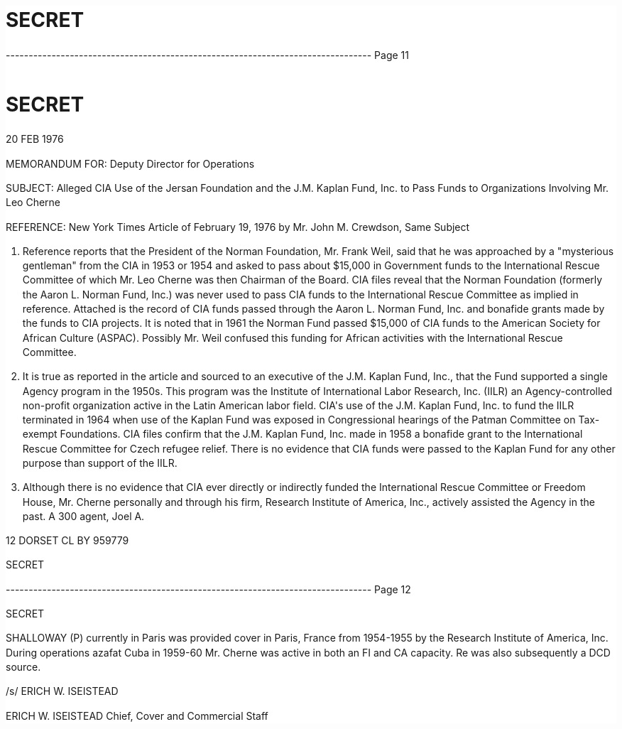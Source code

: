# SECRET


-------------------------------------------------------------------------------- Page 11

# SECRET

20 FEB 1976

MEMORANDUM FOR: Deputy Director for Operations

SUBJECT: Alleged CIA Use of the Jersan Foundation and the J.M. Kaplan Fund, Inc. to Pass Funds to Organizations Involving Mr. Leo Cherne

REFERENCE: New York Times Article of February 19, 1976 by Mr. John M. Crewdson, Same Subject

1. Reference reports that the President of the Norman Foundation, Mr. Frank Weil, said that he was approached by a "mysterious gentleman" from the CIA in 1953 or 1954 and asked to pass about $15,000 in Government funds to the International Rescue Committee of which Mr. Leo Cherne was then Chairman of the Board. CIA files reveal that the Norman Foundation (formerly the Aaron L. Norman Fund, Inc.) was never used to pass CIA funds to the International Rescue Committee as implied in reference. Attached is the record of CIA funds passed through the Aaron L. Norman Fund, Inc. and bonafide grants made by the funds to CIA projects. It is noted that in 1961 the Norman Fund passed $15,000 of CIA funds to the American Society for African Culture (ASPAC). Possibly Mr. Weil confused this funding for African activities with the International Rescue Committee.

2. It is true as reported in the article and sourced to an executive of the J.M. Kaplan Fund, Inc., that the Fund supported a single Agency program in the 1950s. This program was the Institute of International Labor Research, Inc. (IILR) an Agency-controlled non-profit organization active in the Latin American labor field. CIA's use of the J.M. Kaplan Fund, Inc. to fund the IILR terminated in 1964 when use of the Kaplan Fund was exposed in Congressional hearings of the Patman Committee on Tax-exempt Foundations. CIA files confirm that the J.M. Kaplan Fund, Inc. made in 1958 a bonafide grant to the International Rescue Committee for Czech refugee relief. There is no evidence that CIA funds were passed to the Kaplan Fund for any other purpose than support of the IILR.

3. Although there is no evidence that CIA ever directly or indirectly funded the International Rescue Committee or Freedom House, Mr. Cherne personally and through his firm, Research Institute of America, Inc., actively assisted the Agency in the past. A 300 agent, Joel A.

12 DORSET
CL BY 959779

SECRET


-------------------------------------------------------------------------------- Page 12

SECRET

SHALLOWAY (P) currently in Paris was provided cover in Paris, France from 1954-1955 by the Research Institute of America, Inc. During operations azafat Cuba in 1959-60 Mr. Cherne was active in both an FI and CA capacity. Re was also subsequently a DCD source.

/s/ ERICH W. ISEISTEAD

ERICH W. ISEISTEAD
Chief, Cover and Commercial Staff
